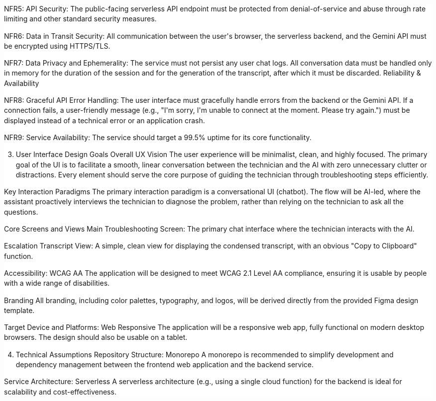 NFR5: API Security: The public-facing serverless API endpoint must be protected from denial-of-service and abuse through rate limiting and other standard security measures.

NFR6: Data in Transit Security: All communication between the user's browser, the serverless backend, and the Gemini API must be encrypted using HTTPS/TLS.

NFR7: Data Privacy and Ephemerality: The service must not persist any user chat logs. All conversation data must be handled only in memory for the duration of the session and for the generation of the transcript, after which it must be discarded.
Reliability & Availability

NFR8: Graceful API Error Handling: The user interface must gracefully handle errors from the backend or the Gemini API. If a connection fails, a user-friendly message (e.g., "I'm sorry, I'm unable to connect at the moment. Please try again.") must be displayed instead of a technical error or an application crash.

NFR9: Service Availability: The service should target a 99.5% uptime for its core functionality.

3. User Interface Design Goals
Overall UX Vision
The user experience will be minimalist, clean, and highly focused. The primary goal of the UI is to facilitate a smooth, linear conversation between the technician and the AI with zero unnecessary clutter or distractions. Every element should serve the core purpose of guiding the technician through troubleshooting steps efficiently.

Key Interaction Paradigms
The primary interaction paradigm is a conversational UI (chatbot). The flow will be AI-led, where the assistant proactively interviews the technician to diagnose the problem, rather than relying on the technician to ask all the questions.

Core Screens and Views
Main Troubleshooting Screen: The primary chat interface where the technician interacts with the AI.

Escalation Transcript View: A simple, clean view for displaying the condensed transcript, with an obvious "Copy to Clipboard" function.

Accessibility: WCAG AA
The application will be designed to meet WCAG 2.1 Level AA compliance, ensuring it is usable by people with a wide range of disabilities.

Branding
All branding, including color palettes, typography, and logos, will be derived directly from the provided Figma design template.

Target Device and Platforms: Web Responsive
The application will be a responsive web app, fully functional on modern desktop browsers. The design should also be usable on a tablet.

4. Technical Assumptions
Repository Structure: Monorepo
A monorepo is recommended to simplify development and dependency management between the frontend web application and the backend service.

Service Architecture: Serverless
A serverless architecture (e.g., using a single cloud function) for the backend is ideal for scalability and cost-effectiveness.
